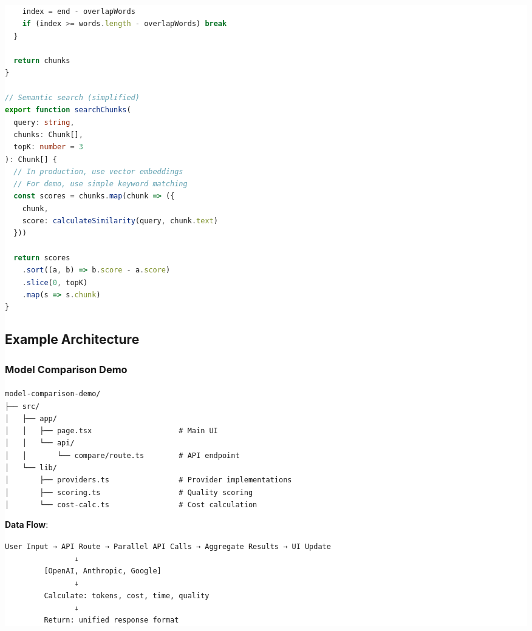 ```typescript
    index = end - overlapWords
    if (index >= words.length - overlapWords) break
  }
  
  return chunks
}

// Semantic search (simplified)
export function searchChunks(
  query: string,
  chunks: Chunk[],
  topK: number = 3
): Chunk[] {
  // In production, use vector embeddings
  // For demo, use simple keyword matching
  const scores = chunks.map(chunk => ({
    chunk,
    score: calculateSimilarity(query, chunk.text)
  }))
  
  return scores
    .sort((a, b) => b.score - a.score)
    .slice(0, topK)
    .map(s => s.chunk)
}
```

## Example Architecture

### Model Comparison Demo

```
model-comparison-demo/
├── src/
│   ├── app/
│   │   ├── page.tsx                    # Main UI
│   │   └── api/
│   │       └── compare/route.ts        # API endpoint
│   └── lib/
│       ├── providers.ts                # Provider implementations
│       ├── scoring.ts                  # Quality scoring
│       └── cost-calc.ts                # Cost calculation
```

**Data Flow**:
```
User Input → API Route → Parallel API Calls → Aggregate Results → UI Update
                ↓
         [OpenAI, Anthropic, Google]
                ↓
         Calculate: tokens, cost, time, quality
                ↓
         Return: unified response format
```

